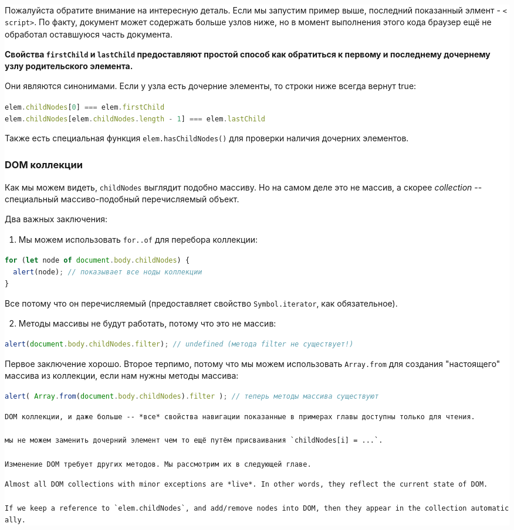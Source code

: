 Пожалуйста обратите внимание на интересную деталь. Если мы запустим пример выше, последний показанный элмент - `<script>`. По факту, документ может содержать больше узлов ниже, но в момент выполнения этого кода браузер ещё не обработал оставшуюся часть документа.

**Свойства `firstChild` и `lastChild` предоставляют простой способ как обратиться к первому и последнему дочернему узлу родительского элемента.**

Они являются синонимами. Если у узла есть дочерние элементы, то строки ниже всегда вернут true:
```js
elem.childNodes[0] === elem.firstChild
elem.childNodes[elem.childNodes.length - 1] === elem.lastChild
```

Также есть специальная функция `elem.hasChildNodes()`  для проверки наличия дочерних элементов.

### DOM коллекции

Как мы можем видеть, `childNodes` выглядит подобно массиву. Но на самом деле это не массив, а скорее *collection* -- специальный массиво-подобный перечисляемый объект.

Два важных заключения:

1. Мы можем использовать `for..of` для перебора коллекции:
  ```js
  for (let node of document.body.childNodes) {
    alert(node); // показывает все ноды коллекции
  }
  ```
  Все потому что он перечисляемый (предоставляет свойство `Symbol.iterator`, как обязательное).

2. Методы массивы не будут работать, потому что это не массив:
  ```js run
  alert(document.body.childNodes.filter); // undefined (метода filter не существует!)
  ```

Первое заключение хорошо. Второе терпимо, потому что мы можем использовать `Array.from` для создания "настоящего" массива из коллекции, если нам нужны методы массива:

  ```js run
  alert( Array.from(document.body.childNodes).filter ); // теперь методы массива существуют
  ```

```warn header="DOM коллекции доступны только для чтения"
DOM коллекции, и даже больше -- *все* свойства навигации показанные в примерах главы доступны только для чтения.

мы не можем заменить дочерний элемент чем то ещё путём присваивания `childNodes[i] = ...`.

Изменение DOM требует других методов. Мы рассмотрим их в следующей главе.
```

```warn header="DOM collections are live"
Almost all DOM collections with minor exceptions are *live*. In other words, they reflect the current state of DOM.

If we keep a reference to `elem.childNodes`, and add/remove nodes into DOM, then they appear in the collection automatically.
```
